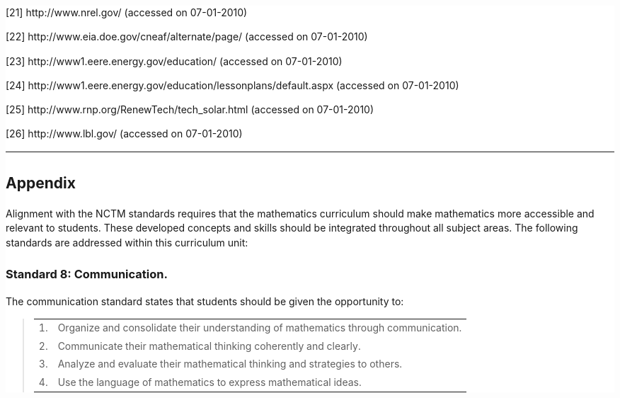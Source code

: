 <p>
[21] http://www.nrel.gov/ (accessed on 07-01-2010)
</p>
<p>
[22] http://www.eia.doe.gov/cneaf/alternate/page/ (accessed on 07-01-2010)
</p>
<p>
[23] http://www1.eere.energy.gov/education/ (accessed on 07-01-2010)
</p>
<p>
[24] http://www1.eere.energy.gov/education/lessonplans/default.aspx (accessed on 07-01-2010)
</p>
<p>
[25] http://www.rnp.org/RenewTech/tech_solar.html (accessed on 07-01-2010)
</p>
<p>
[26] http://www.lbl.gov/ (accessed on 07-01-2010)
</p>
</font>
<hr/>
<h2>
Appendix
</h2>
Alignment with the NCTM standards requires that the mathematics curriculum should make mathematics more accessible and relevant to students. These developed concepts and skills should be integrated throughout all subject areas. The following standards are addressed within this curriculum unit:
<h3>
Standard 8: Communication.
</h3>
The communication standard states that students should be given the opportunity to:
<blockquote>
<dl>
<table border="0">
<tr>
<td>
1.
</td>
<td>
Organize and consolidate their understanding of mathematics through communication.
</td>
</tr>
<tr>
<td>
2.
</td>
<td>
Communicate their mathematical thinking coherently and clearly.
</td>
</tr>
<tr>
<td>
3.
</td>
<td>
Analyze and evaluate their mathematical thinking and strategies to others.
</td>
</tr>
<tr>
<td>
4.
</td>
<td>
Use the language of mathematics to express mathematical ideas.
</td>